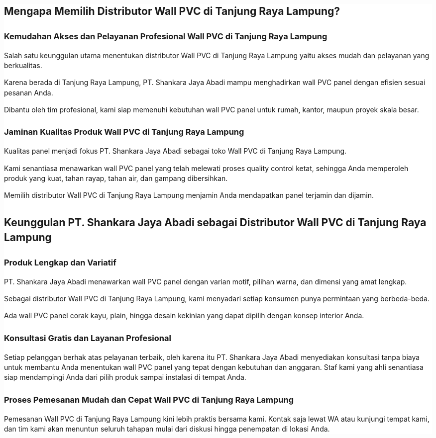 ## Mengapa Memilih Distributor Wall PVC di Tanjung Raya Lampung?

### Kemudahan Akses dan Pelayanan Profesional Wall PVC di Tanjung Raya Lampung

Salah satu keunggulan utama menentukan distributor Wall PVC di Tanjung Raya Lampung yaitu akses mudah dan pelayanan yang berkualitas.

Karena berada di Tanjung Raya Lampung, PT. Shankara Jaya Abadi mampu menghadirkan wall PVC panel dengan efisien sesuai pesanan Anda.

Dibantu oleh tim profesional, kami siap memenuhi kebutuhan wall PVC panel untuk rumah, kantor, maupun proyek skala besar.

### Jaminan Kualitas Produk Wall PVC di Tanjung Raya Lampung

Kualitas panel menjadi fokus PT. Shankara Jaya Abadi sebagai toko Wall PVC di Tanjung Raya Lampung.

Kami senantiasa menawarkan wall PVC panel yang telah melewati proses quality control ketat, sehingga Anda memperoleh produk yang kuat, tahan rayap, tahan air, dan gampang dibersihkan.

Memilih distributor Wall PVC di Tanjung Raya Lampung menjamin Anda mendapatkan panel terjamin dan dijamin.

## Keunggulan PT. Shankara Jaya Abadi sebagai Distributor Wall PVC di Tanjung Raya Lampung

### Produk Lengkap dan Variatif

PT. Shankara Jaya Abadi menawarkan wall PVC panel dengan varian motif, pilihan warna, dan dimensi yang amat lengkap.

Sebagai distributor Wall PVC di Tanjung Raya Lampung, kami menyadari setiap konsumen punya permintaan yang berbeda-beda.

Ada wall PVC panel corak kayu, plain, hingga desain kekinian yang dapat dipilih dengan konsep interior Anda.

### Konsultasi Gratis dan Layanan Profesional

Setiap pelanggan berhak atas pelayanan terbaik, oleh karena itu PT. Shankara Jaya Abadi menyediakan konsultasi tanpa biaya untuk membantu Anda menentukan wall PVC panel yang tepat dengan kebutuhan dan anggaran. Staf kami yang ahli senantiasa siap mendampingi Anda dari pilih produk sampai instalasi di tempat Anda.

### Proses Pemesanan Mudah dan Cepat Wall PVC di Tanjung Raya Lampung

Pemesanan Wall PVC di Tanjung Raya Lampung kini lebih praktis bersama kami. Kontak saja lewat WA atau kunjungi tempat kami, dan tim kami akan menuntun seluruh tahapan mulai dari diskusi hingga penempatan di lokasi Anda.

